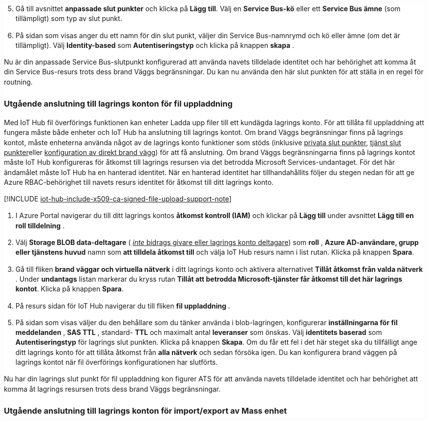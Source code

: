 5. Gå till avsnittet **anpassade slut punkter** och klicka på **Lägg till**. Välj en **Service Bus-kö** eller ett **Service Bus ämne** (som tillämpligt) som typ av slut punkt.

6. På sidan som visas anger du ett namn för din slut punkt, väljer din Service Bus-namnrymd och kö eller ämne (om det är tillämpligt). Välj **Identity-based** som **Autentiseringstyp** och klicka på knappen **skapa** .

Nu är din anpassade Service Bus-slutpunkt konfigurerad att använda navets tilldelade identitet och har behörighet att komma åt din Service Bus-resurs trots dess brand Väggs begränsningar. Du kan nu använda den här slut punkten för att ställa in en regel för routning.

### <a name="egress-connectivity-to-storage-accounts-for-file-upload"></a>Utgående anslutning till lagrings konton för fil uppladdning

Med IoT Hub fil överförings funktionen kan enheter Ladda upp filer till ett kundägda lagrings konto. För att tillåta fil uppladdning att fungera måste både enheter och IoT Hub ha anslutning till lagrings kontot. Om brand Väggs begränsningar finns på lagrings kontot, måste enheterna använda något av de lagrings konto funktioner som stöds (inklusive [privata slut punkter](../private-link/tutorial-private-endpoint-storage-portal.md), [tjänst slut punkter](../virtual-network/virtual-network-service-endpoints-overview.md)eller [konfiguration av direkt brand vägg](../storage/common/storage-network-security.md)) för att få anslutning. Om brand Väggs begränsningarna finns på lagrings kontot måste IoT Hub konfigureras för åtkomst till lagrings resursen via det betrodda Microsoft Services-undantaget. För det här ändamålet måste IoT Hub ha en hanterad identitet. När en hanterad identitet har tillhandahållits följer du stegen nedan för att ge Azure RBAC-behörighet till navets resurs identitet för åtkomst till ditt lagrings konto.

[!INCLUDE [iot-hub-include-x509-ca-signed-file-upload-support-note](../../includes/iot-hub-include-x509-ca-signed-file-upload-support-note.md)]

1. I Azure Portal navigerar du till ditt lagrings kontos **åtkomst kontroll (IAM)** och klickar på **Lägg till** under avsnittet **Lägg till en roll tilldelning** .

2. Välj **Storage BLOB data-deltagare** ( [*inte* bidrags givare eller lagrings konto deltagare](../storage/common/storage-auth-aad-rbac-portal.md#azure-roles-for-blobs-and-queues)) som **roll** , **Azure AD-användare, grupp eller tjänstens huvud** namn som **att tilldela åtkomst till** och välja IoT Hub resurs namn i list rutan. Klicka på knappen **Spara**.

3. Gå till fliken **brand väggar och virtuella nätverk** i ditt lagrings konto och aktivera alternativet **Tillåt åtkomst från valda nätverk** . Under **undantags** listan markerar du kryss rutan **Tillåt att betrodda Microsoft-tjänster får åtkomst till det här lagrings kontot**. Klicka på knappen **Spara**.

4. På resurs sidan för IoT Hub navigerar du till fliken **fil uppladdning** .

5. På sidan som visas väljer du den behållare som du tänker använda i blob-lagringen, konfigurerar **inställningarna för fil meddelanden** , **SAS TTL** , standard- **TTL** och maximalt antal **leveranser** som önskas. Välj **identitets baserad** som **Autentiseringstyp** för lagrings slut punkten. Klicka på knappen **Skapa**. Om du får ett fel i det här steget ska du tillfälligt ange ditt lagrings konto för att tillåta åtkomst från **alla nätverk** och sedan försöka igen. Du kan konfigurera brand väggen på lagrings kontot när fil överförings konfigurationen har slutförts.

Nu har din lagrings slut punkt för fil uppladdning kon figurer ATS för att använda navets tilldelade identitet och har behörighet att komma åt lagrings resursen trots dess brand Väggs begränsningar.

### <a name="egress-connectivity-to-storage-accounts-for-bulk-device-importexport"></a>Utgående anslutning till lagrings konton för import/export av Mass enhet
